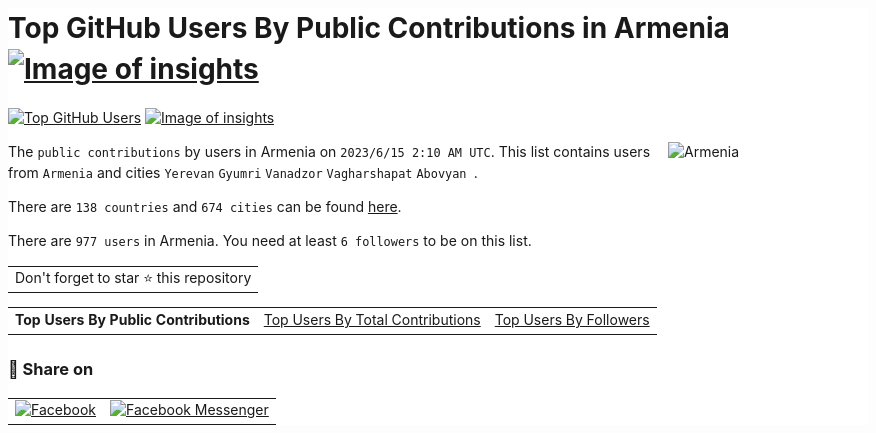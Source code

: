# Top GitHub Users By Public Contributions in Armenia [<img alt="Image of insights" src="https://github.com/gayanvoice/insights/blob/master/graph/373383893/small/week.png" height="24">](https://github.com/gayanvoice/insights/blob/master/readme/373383893/week.md)
[![Top GitHub Users](https://github.com/gayanvoice/top-github-users/actions/workflows/action.yml/badge.svg)](https://github.com/gayanvoice/top-github-users/actions/workflows/action.yml) [![Image of insights](https://github.com/gayanvoice/insights/blob/master/svg/373383893/badge.svg)](https://github.com/gayanvoice/insights/blob/master/readme/373383893/week.md)

<a href="https://gayanvoice.github.io/top-github-users/index.html">
	<img align="right" width="200" src="https://upload.wikimedia.org/wikipedia/commons/2/2f/Flag_of_Armenia.svg" alt="Armenia">
</a>

The `public contributions` by users in Armenia on `2023/6/15 2:10 AM UTC`. This list contains users from `Armenia` and cities `Yerevan` `Gyumri` `Vanadzor` `Vagharshapat` `Abovyan `.

There are `138 countries` and `674 cities` can be found [here](https://github.com/tsirysndr/top-github-users).

There are `977 users`  in Armenia. You need at least `6 followers` to be on this list.

<table>
	<tr>
		<td>
			Don't forget to star ⭐ this repository
		</td>
	</tr>
</table>

<table>
	<tr>
		<td>
			<strong>Top Users By Public Contributions</strong>
		</td>
		<td>
			<a href="https://github.com/tsirysndr/top-github-users/blob/main/markdown/total_contributions/armenia.md">Top Users By Total Contributions</a>
		</td>
		<td>
			<a href="https://github.com/tsirysndr/top-github-users/blob/main/markdown/followers/armenia.md">Top Users By Followers</a>
		</td>
	</tr>
</table>

### 🚀 Share on

<table>
	<tr>
		<td>
			<a href="https://web.facebook.com/sharer.php?t=Top%20GitHub%20Users%20By%20Public%20Contributions%20in%20Armenia&u=https://github.com/tsirysndr/top-github-users/blob/main/markdown/public_contributions/armenia.md&_rdc=1&_rdr">
				<img src="https://github.com/gayanvoice/github-active-users-monitor/raw/master/public/images/icons/facebook.svg" height="48" width="48" alt="Facebook"/>
			</a>
		</td>
		<td>
			<a href="https://www.facebook.com/dialog/send?link=https://github.com/tsirysndr/top-github-users/blob/main/markdown/public_contributions/armenia.md&app_id=291494419107518&redirect_uri=https://github.com/tsirysndr/top-github-users/blob/main/markdown/public_contributions/armenia.md">
				<img src="https://github.com/gayanvoice/github-active-users-monitor/raw/master/public/images/icons/facebook_messenger.svg" height="48" width="48" alt="Facebook Messenger"/>
			</a>